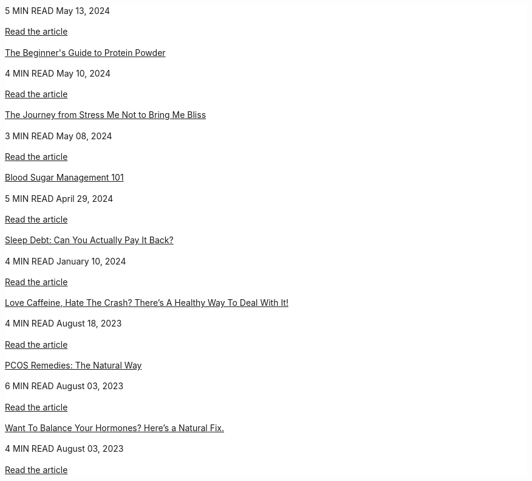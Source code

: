 5 MIN READ May 13, 2024

[Read the article](/blogs/gut-health/affect-your-mood-with-your-food)

[](/blogs/nutrition/the-beginners-guide-to-protein-powder)

[The Beginner's Guide to Protein Powder](/blogs/nutrition/the-beginners-guide-to-protein-powder)

4 MIN READ May 10, 2024

[Read the article](/blogs/nutrition/the-beginners-guide-to-protein-powder)

[](/blogs/stress/the-journey-from-stress-me-not-to-bring-me-bliss)

[The Journey from Stress Me Not to Bring Me Bliss](/blogs/stress/the-journey-from-stress-me-not-to-bring-me-bliss)

3 MIN READ May 08, 2024

[Read the article](/blogs/stress/the-journey-from-stress-me-not-to-bring-me-bliss)

[](/blogs/nutrition/blood-sugar-management-101)

[Blood Sugar Management 101](/blogs/nutrition/blood-sugar-management-101)

5 MIN READ April 29, 2024

[Read the article](/blogs/nutrition/blood-sugar-management-101)

[](/blogs/sleep/sleep-debt-can-you-actually-pay-it-back)

[Sleep Debt: Can You Actually Pay It Back?](/blogs/sleep/sleep-debt-can-you-actually-pay-it-back)

4 MIN READ January 10, 2024

[Read the article](/blogs/sleep/sleep-debt-can-you-actually-pay-it-back)

[](/blogs/energy/caffeine-crash-healthy-ways-to-deal-with-it-home-remedies)

[Love Caffeine, Hate The Crash? There’s A Healthy Way To Deal With It!](/blogs/energy/caffeine-crash-healthy-ways-to-deal-with-it-home-remedies)

4 MIN READ August 18, 2023

[Read the article](/blogs/energy/caffeine-crash-healthy-ways-to-deal-with-it-home-remedies)

[](/blogs/hormones/pcos-remedies-the-natural-way)

[PCOS Remedies: The Natural Way](/blogs/hormones/pcos-remedies-the-natural-way)

6 MIN READ August 03, 2023

[Read the article](/blogs/hormones/pcos-remedies-the-natural-way)

[](/blogs/hormones/want-to-balance-your-hormones-here-s-a-natural-fix)

[Want To Balance Your Hormones? Here’s a Natural Fix.](/blogs/hormones/want-to-balance-your-hormones-here-s-a-natural-fix)

4 MIN READ August 03, 2023

[Read the article](/blogs/hormones/want-to-balance-your-hormones-here-s-a-natural-fix)

[](/blogs/beauty/the-feel-good-skin-lifestyle-how-to-approach-skincare-more-holistically)
